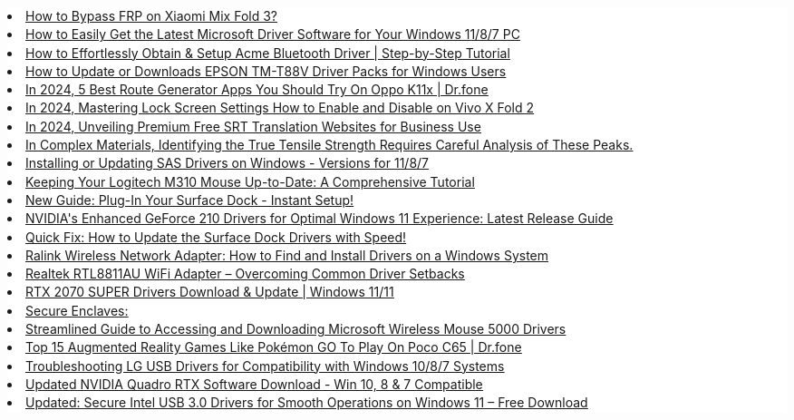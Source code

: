 <li><a href="https://bypass-frp.techidaily.com/how-to-bypass-frp-on-xiaomi-mix-fold-3-by-drfone-android/"><u>How to Bypass FRP on Xiaomi Mix Fold 3?</u></a></li>
<li><a href="https://driver-download.techidaily.com/how-to-easily-get-the-latest-microsoft-driver-software-for-your-windows-1187-pc/"><u>How to Easily Get the Latest Microsoft Driver Software for Your Windows 11/8/7 PC</u></a></li>
<li><a href="https://driver-download.techidaily.com/how-to-effortlessly-obtain-and-setup-acme-bluetooth-driver-step-by-step-tutorial/"><u>How to Effortlessly Obtain & Setup Acme Bluetooth Driver | Step-by-Step Tutorial</u></a></li>
<li><a href="https://driver-download.techidaily.com/how-to-update-or-downloads-epson-tm-t88v-driver-packs-for-windows-users/"><u>How to Update or Downloads EPSON TM-T88V Driver Packs for Windows Users</u></a></li>
<li><a href="https://change-location.techidaily.com/in-2024-5-best-route-generator-apps-you-should-try-on-oppo-k11x-drfone-by-drfone-virtual-android/"><u>In 2024, 5 Best Route Generator Apps You Should Try On Oppo K11x | Dr.fone</u></a></li>
<li><a href="https://android-unlock.techidaily.com/in-2024-mastering-lock-screen-settings-how-to-enable-and-disable-on-vivo-x-fold-2-by-drfone-android/"><u>In 2024, Mastering Lock Screen Settings How to Enable and Disable on Vivo X Fold 2</u></a></li>
<li><a href="https://some-approaches.techidaily.com/in-2024-unveiling-premium-free-srt-translation-websites-for-business-use/"><u>In 2024, Unveiling Premium Free SRT Translation Websites for Business Use</u></a></li>
<li><a href="https://driver-download.techidaily.com/in-complex-materials-identifying-the-true-tensile-strength-requires-careful-analysis-of-these-peaks/"><u>In Complex Materials, Identifying the True Tensile Strength Requires Careful Analysis of These Peaks.</u></a></li>
<li><a href="https://driver-download.techidaily.com/installing-or-updating-sas-drivers-on-windows-versions-for-1187/"><u>Installing or Updating SAS Drivers on Windows - Versions for 11/8/7</u></a></li>
<li><a href="https://driver-download.techidaily.com/keeping-your-logitech-m310-mouse-up-to-date-a-comprehensive-tutorial/"><u>Keeping Your Logitech M310 Mouse Up-to-Date: A Comprehensive Tutorial</u></a></li>
<li><a href="https://driver-download.techidaily.com/new-guide-plug-in-your-surface-dock-instant-setup/"><u>New Guide: Plug-In Your Surface Dock - Instant Setup!</u></a></li>
<li><a href="https://driver-download.techidaily.com/nvidias-enhanced-geforce-210-drivers-for-optimal-windows-11-experience-latest-release-guide/"><u>NVIDIA's Enhanced GeForce 210 Drivers for Optimal Windows 11 Experience: Latest Release Guide</u></a></li>
<li><a href="https://driver-download.techidaily.com/1722968936708-quick-fix-how-to-update-the-surface-dock-drivers-with-speed/"><u>Quick Fix: How to Update the Surface Dock Drivers with Speed!</u></a></li>
<li><a href="https://driver-download.techidaily.com/ralink-wireless-network-adapter-how-to-find-and-install-drivers-on-a-windows-system/"><u>Ralink Wireless Network Adapter: How to Find and Install Drivers on a Windows System</u></a></li>
<li><a href="https://driver-download.techidaily.com/realtek-rtl8811au-wifi-adapter-overcoming-common-driver-setbacks/"><u>Realtek RTL8811AU WiFi Adapter – Overcoming Common Driver Setbacks</u></a></li>
<li><a href="https://driver-download.techidaily.com/rtx-2070-super-drivers-download-and-update-windows-1111/"><u>RTX 2070 SUPER Drivers Download & Update | Windows 11/11</u></a></li>
<li><a href="https://driver-download.techidaily.com/secure-enclaves/"><u>Secure Enclaves:</u></a></li>
<li><a href="https://driver-download.techidaily.com/streamlined-guide-to-accessing-and-downloading-microsoft-wireless-mouse-5000-drivers/"><u>Streamlined Guide to Accessing and Downloading Microsoft Wireless Mouse 5000 Drivers</u></a></li>
<li><a href="https://pokemon-go-android.techidaily.com/top-15-augmented-reality-games-like-pokemon-go-to-play-on-poco-c65-drfone-by-drfone-virtual-android/"><u>Top 15 Augmented Reality Games Like Pokémon GO To Play On Poco C65 | Dr.fone</u></a></li>
<li><a href="https://driver-download.techidaily.com/troubleshooting-lg-usb-drivers-for-compatibility-with-windows-1087-systems/"><u>Troubleshooting LG USB Drivers for Compatibility with Windows 10/8/7 Systems</u></a></li>
<li><a href="https://driver-download.techidaily.com/updated-nvidia-quadro-rtx-software-download-win-10-8-and-7-compatible/"><u>Updated NVIDIA Quadro RTX Software Download - Win 10, 8 & 7 Compatible</u></a></li>
<li><a href="https://driver-download.techidaily.com/updated-secure-intel-usb-30-drivers-for-smooth-operations-on-windows-11-free-download/"><u>Updated: Secure Intel USB 3.0 Drivers for Smooth Operations on Windows 11 – Free Download</u></a></li>